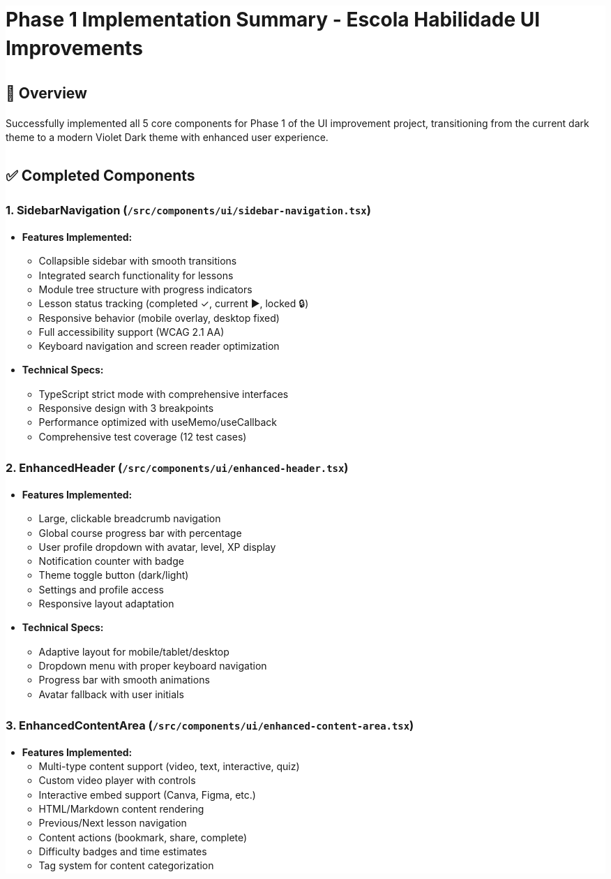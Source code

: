 # Phase 1 Implementation Summary - Escola Habilidade UI Improvements

## 🎯 Overview

Successfully implemented all 5 core components for Phase 1 of the UI improvement project, transitioning from the current dark theme to a modern Violet Dark theme with enhanced user experience.

## ✅ Completed Components

### 1. SidebarNavigation (`/src/components/ui/sidebar-navigation.tsx`)
- **Features Implemented:**
  - Collapsible sidebar with smooth transitions
  - Integrated search functionality for lessons
  - Module tree structure with progress indicators
  - Lesson status tracking (completed ✓, current ▶, locked 🔒)
  - Responsive behavior (mobile overlay, desktop fixed)
  - Full accessibility support (WCAG 2.1 AA)
  - Keyboard navigation and screen reader optimization

- **Technical Specs:**
  - TypeScript strict mode with comprehensive interfaces
  - Responsive design with 3 breakpoints
  - Performance optimized with useMemo/useCallback
  - Comprehensive test coverage (12 test cases)

### 2. EnhancedHeader (`/src/components/ui/enhanced-header.tsx`)
- **Features Implemented:**
  - Large, clickable breadcrumb navigation
  - Global course progress bar with percentage
  - User profile dropdown with avatar, level, XP display
  - Notification counter with badge
  - Theme toggle button (dark/light)
  - Settings and profile access
  - Responsive layout adaptation

- **Technical Specs:**
  - Adaptive layout for mobile/tablet/desktop
  - Dropdown menu with proper keyboard navigation
  - Progress bar with smooth animations
  - Avatar fallback with user initials

### 3. EnhancedContentArea (`/src/components/ui/enhanced-content-area.tsx`)
- **Features Implemented:**
  - Multi-type content support (video, text, interactive, quiz)
  - Custom video player with controls
  - Interactive embed support (Canva, Figma, etc.)
  - HTML/Markdown content rendering
  - Previous/Next lesson navigation
  - Content actions (bookmark, share, complete)
  - Difficulty badges and time estimates
  - Tag system for content categorization

